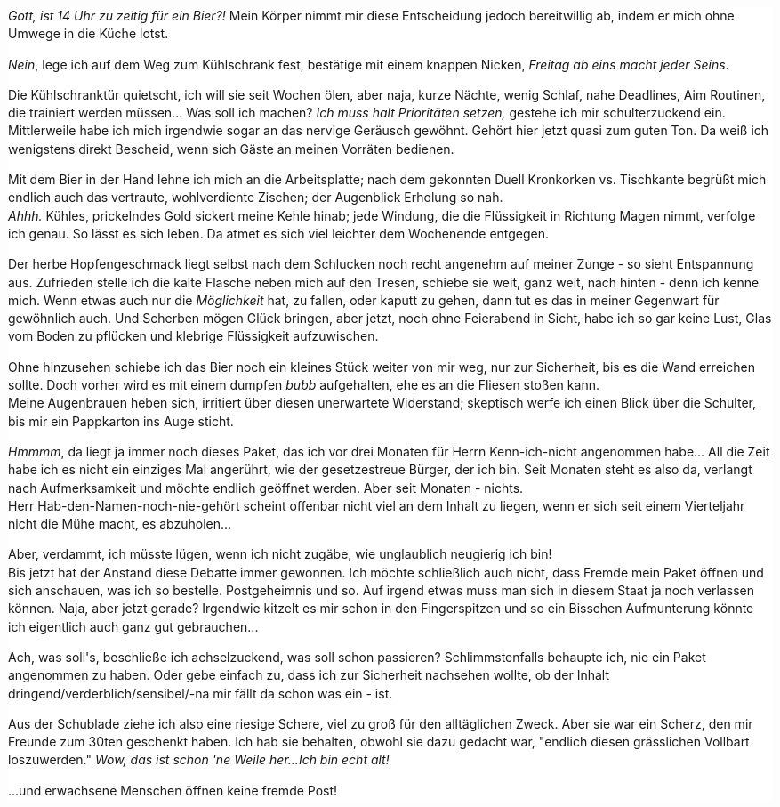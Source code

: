 *Gott, ist 14 Uhr zu zeitig für ein Bier?!* Mein Körper nimmt mir diese Entscheidung jedoch bereitwillig ab, indem er mich ohne Umwege in die Küche lotst.

*Nein*, lege ich auf dem Weg zum Kühlschrank fest, bestätige mit einem knappen Nicken, *Freitag ab eins macht jeder Seins*. 

Die Kühlschranktür quietscht, ich will sie seit Wochen ölen, aber naja, kurze Nächte, wenig Schlaf, nahe Deadlines, Aim Routinen, die trainiert werden müssen... Was soll ich machen? *Ich muss halt Prioritäten setzen,* gestehe ich mir schulterzuckend ein. <br>
Mittlerweile habe ich mich irgendwie sogar an das nervige Geräusch gewöhnt. Gehört hier jetzt quasi zum guten Ton. Da weiß ich wenigstens direkt Bescheid, wenn sich Gäste an meinen Vorräten bedienen.

Mit dem Bier in der Hand lehne ich mich an die Arbeitsplatte; nach dem gekonnten Duell Kronkorken vs. Tischkante begrüßt mich endlich auch das vertraute, wohlverdiente Zischen; der Augenblick Erholung so nah. <br>
*Ahhh.* Kühles, prickelndes Gold sickert meine Kehle hinab; jede Windung, die die Flüssigkeit in Richtung Magen nimmt, verfolge ich genau. So lässt es sich leben. Da atmet es sich viel leichter dem Wochenende entgegen.

Der herbe Hopfengeschmack liegt selbst nach dem Schlucken noch recht angenehm auf meiner Zunge - so sieht Entspannung aus. Zufrieden stelle ich die kalte Flasche neben mich auf den Tresen, schiebe sie weit, ganz weit, nach hinten - denn ich kenne mich. Wenn etwas auch nur die *Möglichkeit* hat, zu fallen, oder kaputt zu gehen, dann tut es das in meiner Gegenwart für gewöhnlich auch. Und Scherben mögen Glück bringen, aber jetzt, noch ohne Feierabend in Sicht, habe ich so gar keine Lust, Glas vom Boden zu pflücken und klebrige Flüssigkeit aufzuwischen.

Ohne hinzusehen schiebe ich das Bier noch ein kleines Stück weiter von mir weg, nur zur Sicherheit, bis es die Wand erreichen sollte. Doch vorher wird es mit einem dumpfen *bubb* aufgehalten, ehe es an die Fliesen stoßen kann. <br>
Meine Augenbrauen heben sich, irritiert über diesen unerwartete Widerstand; skeptisch werfe ich einen Blick über die Schulter, bis mir ein Pappkarton ins Auge sticht.

*Hmmmm*, da liegt ja immer noch dieses Paket, das ich vor drei Monaten für Herrn Kenn-ich-nicht angenommen habe... All die Zeit habe ich es nicht ein einziges Mal angerührt, wie der gesetzestreue Bürger, der ich bin. Seit Monaten steht es also da, verlangt nach Aufmerksamkeit und möchte endlich geöffnet werden. Aber seit Monaten - nichts.  <br>
Herr Hab-den-Namen-noch-nie-gehört scheint offenbar nicht viel an dem Inhalt zu liegen, wenn er sich seit einem Vierteljahr nicht die Mühe macht, es abzuholen...

Aber, verdammt, ich müsste lügen, wenn ich nicht zugäbe, wie unglaublich neugierig ich bin!  <br>
Bis jetzt hat der Anstand diese Debatte immer gewonnen. Ich möchte schließlich auch nicht, dass Fremde mein Paket öffnen und sich anschauen, was ich so bestelle. Postgeheimnis und so. Auf irgend etwas muss man sich in diesem Staat ja noch verlassen können.
Naja, aber jetzt gerade? Irgendwie kitzelt es mir schon in den Fingerspitzen und so ein Bisschen Aufmunterung könnte ich eigentlich auch ganz gut gebrauchen... 

Ach, was soll's, beschließe ich achselzuckend, was soll schon passieren? Schlimmstenfalls behaupte ich, nie ein Paket angenommen zu haben. Oder gebe einfach zu, dass ich zur Sicherheit nachsehen wollte, ob der Inhalt dringend/verderblich/sensibel/-na mir fällt da schon was ein - ist.

Aus der Schublade ziehe ich also eine riesige Schere, viel zu groß für den alltäglichen Zweck. Aber sie war ein Scherz, den mir Freunde zum 30ten geschenkt haben. Ich hab sie behalten, obwohl sie dazu gedacht war, "endlich diesen grässlichen Vollbart loszuwerden." *Wow, das ist schon 'ne Weile her...Ich bin echt alt!*

...und erwachsene Menschen öffnen keine fremde Post! 
